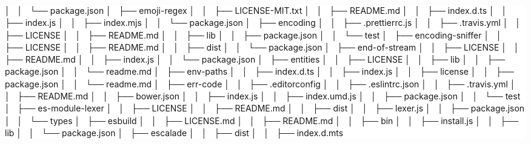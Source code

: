 │   │   └── package.json
│   ├── emoji-regex
│   │   ├── LICENSE-MIT.txt
│   │   ├── README.md
│   │   ├── index.d.ts
│   │   ├── index.js
│   │   ├── index.mjs
│   │   └── package.json
│   ├── encoding
│   │   ├── .prettierrc.js
│   │   ├── .travis.yml
│   │   ├── LICENSE
│   │   ├── README.md
│   │   ├── lib
│   │   ├── package.json
│   │   └── test
│   ├── encoding-sniffer
│   │   ├── LICENSE
│   │   ├── README.md
│   │   ├── dist
│   │   └── package.json
│   ├── end-of-stream
│   │   ├── LICENSE
│   │   ├── README.md
│   │   ├── index.js
│   │   └── package.json
│   ├── entities
│   │   ├── LICENSE
│   │   ├── lib
│   │   ├── package.json
│   │   └── readme.md
│   ├── env-paths
│   │   ├── index.d.ts
│   │   ├── index.js
│   │   ├── license
│   │   ├── package.json
│   │   └── readme.md
│   ├── err-code
│   │   ├── .editorconfig
│   │   ├── .eslintrc.json
│   │   ├── .travis.yml
│   │   ├── README.md
│   │   ├── bower.json
│   │   ├── index.js
│   │   ├── index.umd.js
│   │   ├── package.json
│   │   └── test
│   ├── es-module-lexer
│   │   ├── LICENSE
│   │   ├── README.md
│   │   ├── dist
│   │   ├── lexer.js
│   │   ├── package.json
│   │   └── types
│   ├── esbuild
│   │   ├── LICENSE.md
│   │   ├── README.md
│   │   ├── bin
│   │   ├── install.js
│   │   ├── lib
│   │   └── package.json
│   ├── escalade
│   │   ├── dist
│   │   ├── index.d.mts